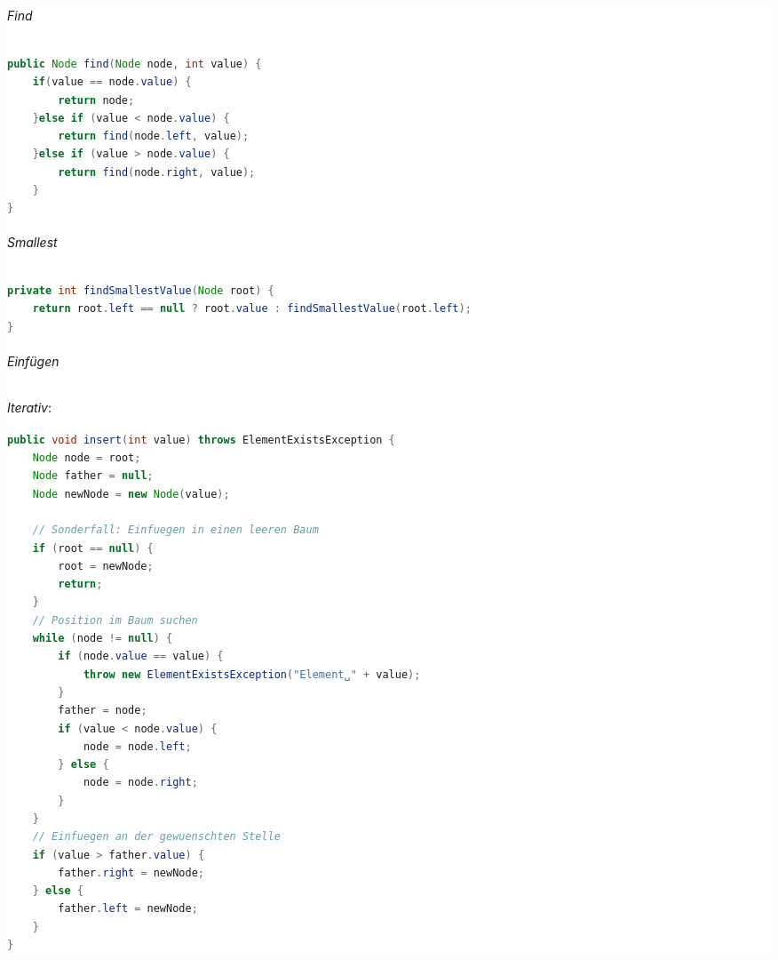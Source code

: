 

###### Find

```java
public Node find(Node node, int value) {
    if(value == node.value) {
        return node;
    }else if (value < node.value) {
        return find(node.left, value);
    }else if (value > node.value) {
        return find(node.right, value);
    }
}
```



###### Smallest

```java
private int findSmallestValue(Node root) {
    return root.left == null ? root.value : findSmallestValue(root.left);
}
```



###### Einfügen

*Iterativ*:

```java
public void insert(int value) throws ElementExistsException {
	Node node = root;
	Node father = null;
	Node newNode = new Node(value);

	// Sonderfall: Einfuegen in einen leeren Baum
	if (root == null) {
		root = newNode;
		return;
	}
	// Position im Baum suchen
	while (node != null) {
		if (node.value == value) {
        	throw new ElementExistsException("Element␣" + value);
        }
        father = node;
        if (value < node.value) {
        	node = node.left;
        } else {
        	node = node.right;
        }
	}
	// Einfuegen an der gewuenschten Stelle
	if (value > father.value) {
    	father.right = newNode;
    } else {
    	father.left = newNode;
    }
}
```
